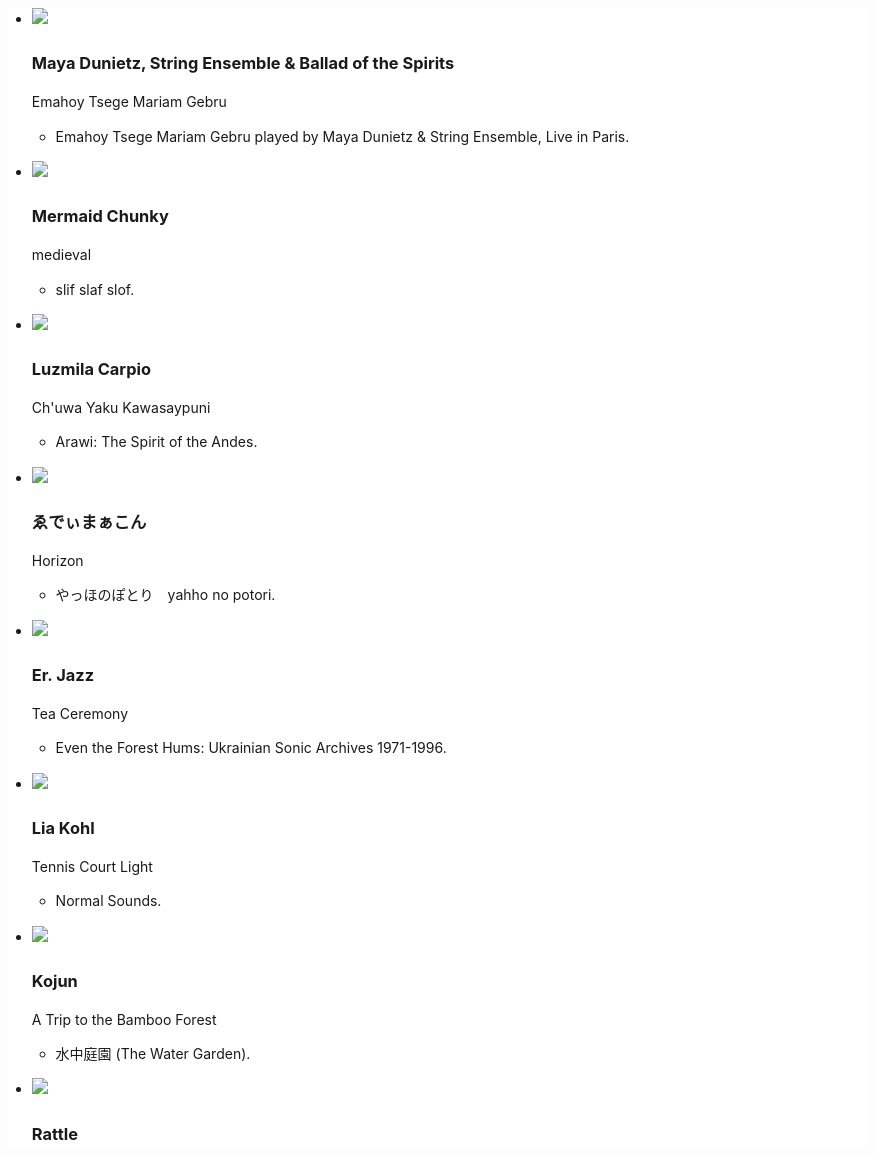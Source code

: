 -   ![](https://ichef.bbci.co.uk/images/ic/96x96/p01c9cjb.png)
    
    ### Maya Dunietz, String Ensemble & Ballad of the Spirits
    
    Emahoy Tsege Mariam Gebru
    
    -   Emahoy Tsege Mariam Gebru played by Maya Dunietz & String Ensemble, Live in Paris.
    
-   ![](https://ichef.bbci.co.uk/images/ic/96x96/p01c9cjb.png)
    
    ### Mermaid Chunky
    
    medieval
    
    -   slif slaf slof.
    
-   ![](https://ichef.bbci.co.uk/images/ic/96x96/p01c9cjb.png)
    
    ### Luzmila Carpio
    
    Ch'uwa Yaku Kawasaypuni
    
    -   Arawi: The Spirit of the Andes.
    
-   ![](https://ichef.bbci.co.uk/images/ic/96x96/p01c9cjb.png)
    
    ### ゑでぃまぁこん
    
    Horizon
    
    -   や​っ​ほ​の​ぽ​と​り​　​yahho no potori.
    
-   ![](https://ichef.bbci.co.uk/images/ic/96x96/p01c9cjb.png)
    
    ### Er. Jazz
    
    Tea Ceremony
    
    -   Even the Forest Hums: Ukrainian Sonic Archives 1971​-​1996.
    
-   ![](https://ichef.bbci.co.uk/images/ic/96x96/p01c9cjb.png)
    
    ### Lia Kohl
    
    Tennis Court Light
    
    -   Normal Sounds.
    
-   ![](https://ichef.bbci.co.uk/images/ic/96x96/p01c9cjb.png)
    
    ### Kojun
    
    A Trip to the Bamboo Forest
    
    -   水​中​庭​園 (The Water Garden).
    
-   ![](https://ichef.bbci.co.uk/images/ic/96x96/p01c9cjb.png)
    
    ### Rattle
    